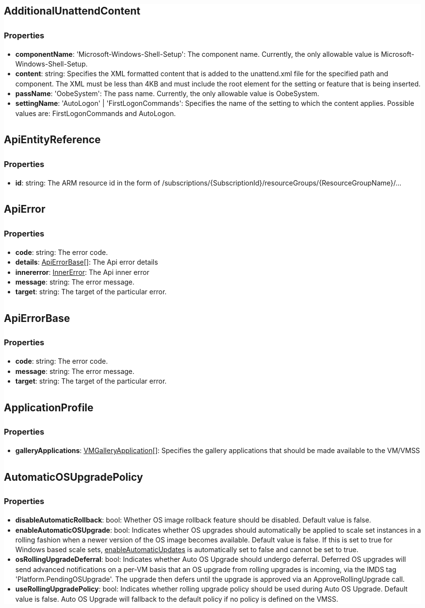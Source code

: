 ## AdditionalUnattendContent
### Properties
* **componentName**: 'Microsoft-Windows-Shell-Setup': The component name. Currently, the only allowable value is Microsoft-Windows-Shell-Setup.
* **content**: string: Specifies the XML formatted content that is added to the unattend.xml file for the specified path and component. The XML must be less than 4KB and must include the root element for the setting or feature that is being inserted.
* **passName**: 'OobeSystem': The pass name. Currently, the only allowable value is OobeSystem.
* **settingName**: 'AutoLogon' | 'FirstLogonCommands': Specifies the name of the setting to which the content applies. Possible values are: FirstLogonCommands and AutoLogon.

## ApiEntityReference
### Properties
* **id**: string: The ARM resource id in the form of /subscriptions/{SubscriptionId}/resourceGroups/{ResourceGroupName}/...

## ApiError
### Properties
* **code**: string: The error code.
* **details**: [ApiErrorBase](#apierrorbase)[]: The Api error details
* **innererror**: [InnerError](#innererror): The Api inner error
* **message**: string: The error message.
* **target**: string: The target of the particular error.

## ApiErrorBase
### Properties
* **code**: string: The error code.
* **message**: string: The error message.
* **target**: string: The target of the particular error.

## ApplicationProfile
### Properties
* **galleryApplications**: [VMGalleryApplication](#vmgalleryapplication)[]: Specifies the gallery applications that should be made available to the VM/VMSS

## AutomaticOSUpgradePolicy
### Properties
* **disableAutomaticRollback**: bool: Whether OS image rollback feature should be disabled. Default value is false.
* **enableAutomaticOSUpgrade**: bool: Indicates whether OS upgrades should automatically be applied to scale set instances in a rolling fashion when a newer version of the OS image becomes available. Default value is false. If this is set to true for Windows based scale sets, [enableAutomaticUpdates](https://docs.microsoft.com/dotnet/api/microsoft.azure.management.compute.models.windowsconfiguration.enableautomaticupdates?view=azure-dotnet) is automatically set to false and cannot be set to true.
* **osRollingUpgradeDeferral**: bool: Indicates whether Auto OS Upgrade should undergo deferral. Deferred OS upgrades will send advanced notifications on a per-VM basis that an OS upgrade from rolling upgrades is incoming, via the IMDS tag 'Platform.PendingOSUpgrade'. The upgrade then defers until the upgrade is approved via an ApproveRollingUpgrade call.
* **useRollingUpgradePolicy**: bool: Indicates whether rolling upgrade policy should be used during Auto OS Upgrade. Default value is false. Auto OS Upgrade will fallback to the default policy if no policy is defined on the VMSS.
